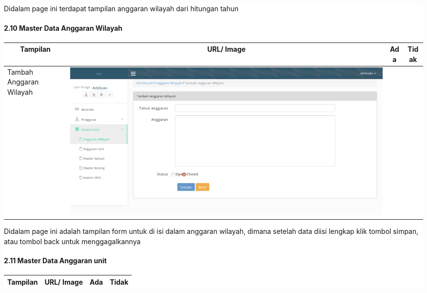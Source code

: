 Didalam page ini terdapat tampilan anggaran wilayah dari hitungan tahun

#### 2.10 Master Data Anggaran Wilayah
| Tampilan                | URL/ Image                               | Ada  | Tidak |
| ----------------------- | ---------------------------------------- | ---- | ----- |
| Tambah Anggaran Wilayah | [![Tampilan Tambah Anggaran Wilayah](/document/aplikasi/simbada/images/integrasi/07-tambah-anggaran-wilayah.png)](/document/aplikasi/simbada/images/integrasi/07-tambah-anggaran-wilayah.png) |      |       |

Didalam page ini adalah tampilan form untuk di isi dalam anggaran wilayah, dimana setelah data diisi lengkap klik tombol simpan, atau tombol back untuk menggagalkannya

#### 2.11 Master Data Anggaran unit
| Tampilan      | URL/ Image                               | Ada  | Tidak |
| ------------- | ---------------------------------------- | ---- | ----- |